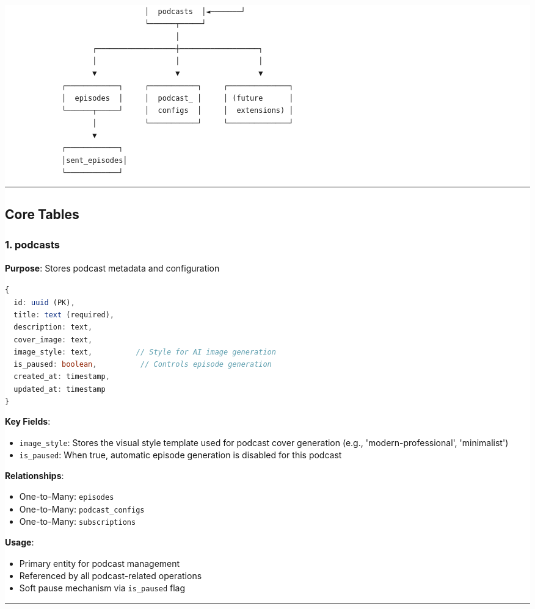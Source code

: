 ```
                                │  podcasts  │◄───────┘
                                └──────┬─────┘
                                       │
                    ┌──────────────────┼──────────────────┐
                    │                  │                  │
                    ▼                  ▼                  ▼
             ┌────────────┐     ┌───────────┐     ┌──────────────┐
             │  episodes  │     │  podcast_ │     │ (future      │
             └──────┬─────┘     │  configs  │     │  extensions) │
                    │           └───────────┘     └──────────────┘
                    ▼
             ┌────────────┐
             │sent_episodes│
             └────────────┘
```

---

## Core Tables

### 1. podcasts

**Purpose**: Stores podcast metadata and configuration

```typescript
{
  id: uuid (PK),
  title: text (required),
  description: text,
  cover_image: text,
  image_style: text,          // Style for AI image generation
  is_paused: boolean,          // Controls episode generation
  created_at: timestamp,
  updated_at: timestamp
}
```

**Key Fields**:
- `image_style`: Stores the visual style template used for podcast cover generation (e.g., 'modern-professional', 'minimalist')
- `is_paused`: When true, automatic episode generation is disabled for this podcast

**Relationships**:
- One-to-Many: `episodes`
- One-to-Many: `podcast_configs`
- One-to-Many: `subscriptions`

**Usage**:
- Primary entity for podcast management
- Referenced by all podcast-related operations
- Soft pause mechanism via `is_paused` flag

---
